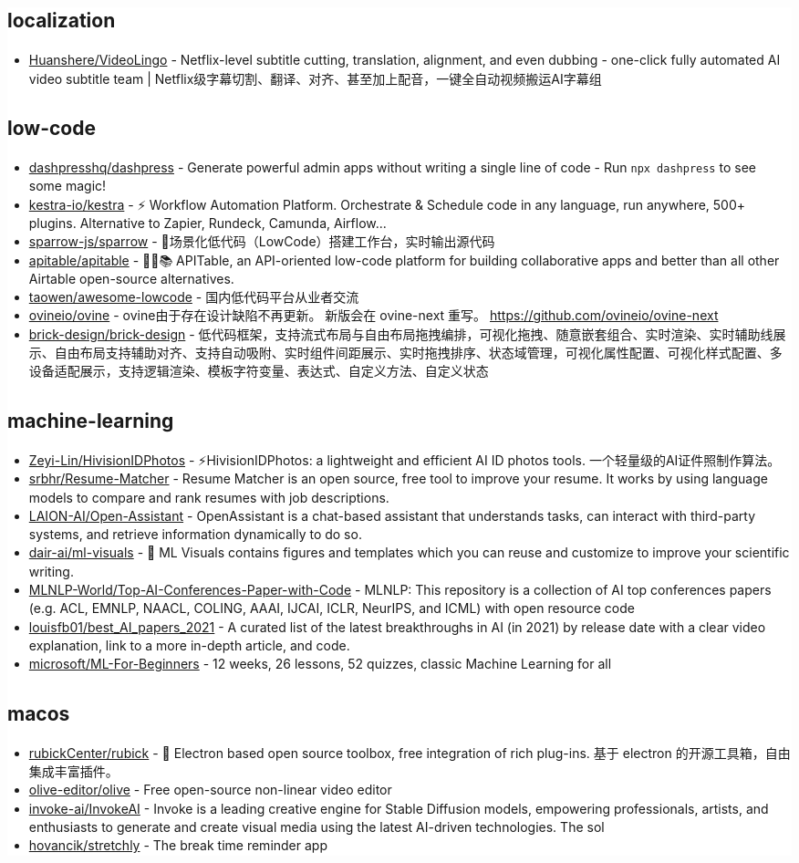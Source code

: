 
## localization 

- [Huanshere/VideoLingo](https://github.com/Huanshere/VideoLingo) - Netflix-level subtitle cutting, translation, alignment, and even dubbing - one-click fully automated AI video subtitle team | Netflix级字幕切割、翻译、对齐、甚至加上配音，一键全自动视频搬运AI字幕组

## low-code 

- [dashpresshq/dashpress](https://github.com/dashpresshq/dashpress) - Generate powerful admin apps without writing a single line of code - Run `npx dashpress` to see some magic!
- [kestra-io/kestra](https://github.com/kestra-io/kestra) - :zap: Workflow Automation Platform. Orchestrate & Schedule code in any language, run anywhere, 500+ plugins. Alternative to Zapier, Rundeck, Camunda, Airflow...
- [sparrow-js/sparrow](https://github.com/sparrow-js/sparrow) - 🎉场景化低代码（LowCode）搭建工作台，实时输出源代码
- [apitable/apitable](https://github.com/apitable/apitable) - 🚀🎉📚 APITable, an API-oriented low-code platform for building collaborative apps and better than all other Airtable open-source alternatives.
- [taowen/awesome-lowcode](https://github.com/taowen/awesome-lowcode) - 国内低代码平台从业者交流
- [ovineio/ovine](https://github.com/ovineio/ovine) - ovine由于存在设计缺陷不再更新。 新版会在 ovine-next 重写。  https://github.com/ovineio/ovine-next
- [brick-design/brick-design](https://github.com/brick-design/brick-design) - 低代码框架，支持流式布局与自由布局拖拽编排，可视化拖拽、随意嵌套组合、实时渲染、实时辅助线展示、自由布局支持辅助对齐、支持自动吸附、实时组件间距展示、实时拖拽排序、状态域管理，可视化属性配置、可视化样式配置、多设备适配展示，支持逻辑渲染、模板字符变量、表达式、自定义方法、自定义状态

## machine-learning 

- [Zeyi-Lin/HivisionIDPhotos](https://github.com/Zeyi-Lin/HivisionIDPhotos) - ⚡️HivisionIDPhotos: a lightweight and efficient AI ID photos tools. 一个轻量级的AI证件照制作算法。
- [srbhr/Resume-Matcher](https://github.com/srbhr/Resume-Matcher) - Resume Matcher is an open source, free tool to improve your resume. It works by using language models to compare and rank resumes with job descriptions.
- [LAION-AI/Open-Assistant](https://github.com/LAION-AI/Open-Assistant) - OpenAssistant is a chat-based assistant that understands tasks, can interact with third-party systems, and retrieve information dynamically to do so.
- [dair-ai/ml-visuals](https://github.com/dair-ai/ml-visuals) - 🎨 ML Visuals contains figures and templates which you can reuse and customize to improve your scientific writing.
- [MLNLP-World/Top-AI-Conferences-Paper-with-Code](https://github.com/MLNLP-World/Top-AI-Conferences-Paper-with-Code) - MLNLP: This repository is a collection of AI top conferences papers (e.g. ACL, EMNLP, NAACL, COLING, AAAI, IJCAI, ICLR, NeurIPS, and ICML) with open resource code
- [louisfb01/best_AI_papers_2021](https://github.com/louisfb01/best_AI_papers_2021) - A  curated list of the latest breakthroughs in AI (in 2021) by release date with a clear video explanation, link to a more in-depth article, and code.
- [microsoft/ML-For-Beginners](https://github.com/microsoft/ML-For-Beginners) - 12 weeks, 26 lessons, 52 quizzes, classic Machine Learning for all

## macos 

- [rubickCenter/rubick](https://github.com/rubickCenter/rubick) - 🔧  Electron based open source toolbox, free integration of rich plug-ins. 基于 electron 的开源工具箱，自由集成丰富插件。
- [olive-editor/olive](https://github.com/olive-editor/olive) - Free open-source non-linear video editor
- [invoke-ai/InvokeAI](https://github.com/invoke-ai/InvokeAI) - Invoke is a leading creative engine for Stable Diffusion models, empowering professionals, artists, and enthusiasts to generate and create visual media using the latest AI-driven technologies. The sol
- [hovancik/stretchly](https://github.com/hovancik/stretchly) - The break time reminder app
